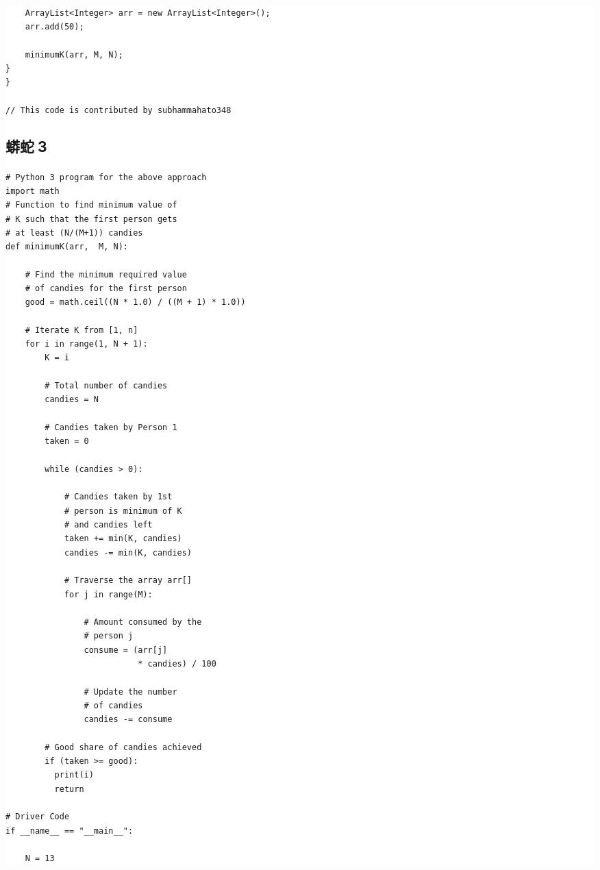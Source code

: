 ```
    ArrayList<Integer> arr = new ArrayList<Integer>();
    arr.add(50);

    minimumK(arr, M, N);
}
}

// This code is contributed by subhammahato348
```

## 蟒蛇 3

```
# Python 3 program for the above approach
import math
# Function to find minimum value of
# K such that the first person gets
# at least (N/(M+1)) candies
def minimumK(arr,  M, N):

    # Find the minimum required value
    # of candies for the first person
    good = math.ceil((N * 1.0) / ((M + 1) * 1.0))

    # Iterate K from [1, n]
    for i in range(1, N + 1):
        K = i

        # Total number of candies
        candies = N

        # Candies taken by Person 1
        taken = 0

        while (candies > 0):

            # Candies taken by 1st
            # person is minimum of K
            # and candies left
            taken += min(K, candies)
            candies -= min(K, candies)

            # Traverse the array arr[]
            for j in range(M):

                # Amount consumed by the
                # person j
                consume = (arr[j]
                           * candies) / 100

                # Update the number
                # of candies
                candies -= consume

        # Good share of candies achieved
        if (taken >= good):
          print(i)
          return

# Driver Code
if __name__ == "__main__":

    N = 13
```